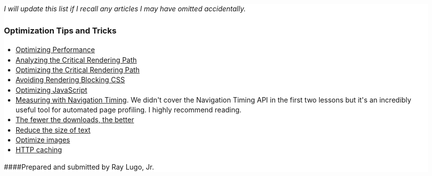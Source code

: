 *I will update this list if I recall any articles I may have omitted accidentally.*
### Optimization Tips and Tricks
* [Optimizing Performance](https://developers.google.com/web/fundamentals/performance/ "web performance")
* [Analyzing the Critical Rendering Path](https://developers.google.com/web/fundamentals/performance/critical-rendering-path/analyzing-crp.html "analyzing crp")
* [Optimizing the Critical Rendering Path](https://developers.google.com/web/fundamentals/performance/critical-rendering-path/optimizing-critical-rendering-path.html "optimize the crp!")
* [Avoiding Rendering Blocking CSS](https://developers.google.com/web/fundamentals/performance/critical-rendering-path/render-blocking-css.html "render blocking css")
* [Optimizing JavaScript](https://developers.google.com/web/fundamentals/performance/critical-rendering-path/adding-interactivity-with-javascript.html "javascript")
* [Measuring with Navigation Timing](https://developers.google.com/web/fundamentals/performance/critical-rendering-path/measure-crp.html "nav timing api"). We didn't cover the Navigation Timing API in the first two lessons but it's an incredibly useful tool for automated page profiling. I highly recommend reading.
* <a href="https://developers.google.com/web/fundamentals/performance/optimizing-content-efficiency/eliminate-downloads.html">The fewer the downloads, the better</a>
* <a href="https://developers.google.com/web/fundamentals/performance/optimizing-content-efficiency/optimize-encoding-and-transfer.html">Reduce the size of text</a>
* <a href="https://developers.google.com/web/fundamentals/performance/optimizing-content-efficiency/image-optimization.html">Optimize images</a>
* <a href="https://developers.google.com/web/fundamentals/performance/optimizing-content-efficiency/http-caching.html">HTTP caching</a>





####Prepared and submitted by Ray Lugo, Jr.
